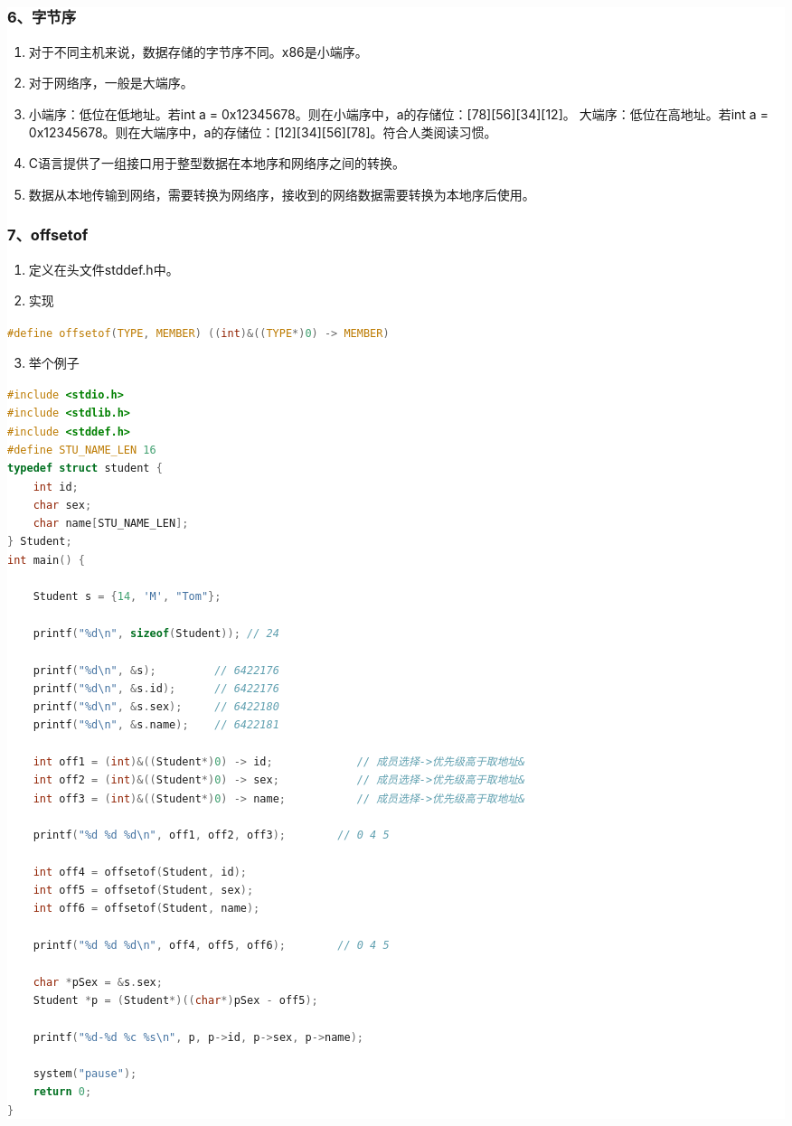 ### 6、字节序
1. 对于不同主机来说，数据存储的字节序不同。x86是小端序。

2. 对于网络序，一般是大端序。

3. 小端序：低位在低地址。若int a = 0x12345678。则在小端序中，a的存储位：[78][56][34][12]。
大端序：低位在高地址。若int a = 0x12345678。则在大端序中，a的存储位：[12][34][56][78]。符合人类阅读习惯。

4. C语言提供了一组接口用于整型数据在本地序和网络序之间的转换。

5. 数据从本地传输到网络，需要转换为网络序，接收到的网络数据需要转换为本地序后使用。


### 7、offsetof
1. 定义在头文件stddef.h中。

2. 实现
```C
#define offsetof(TYPE, MEMBER) ((int)&((TYPE*)0) -> MEMBER)
```

3. 举个例子
```C
#include <stdio.h>
#include <stdlib.h>
#include <stddef.h>
#define STU_NAME_LEN 16
typedef struct student {
    int id;
    char sex;
    char name[STU_NAME_LEN];
} Student;
int main() {
 
    Student s = {14, 'M', "Tom"};
 
    printf("%d\n", sizeof(Student)); // 24
 
    printf("%d\n", &s);         // 6422176
    printf("%d\n", &s.id);      // 6422176
    printf("%d\n", &s.sex);     // 6422180
    printf("%d\n", &s.name);    // 6422181
 
    int off1 = (int)&((Student*)0) -> id;             // 成员选择->优先级高于取地址&
    int off2 = (int)&((Student*)0) -> sex;            // 成员选择->优先级高于取地址&
    int off3 = (int)&((Student*)0) -> name;           // 成员选择->优先级高于取地址&
 
    printf("%d %d %d\n", off1, off2, off3);        // 0 4 5
 
    int off4 = offsetof(Student, id);       
    int off5 = offsetof(Student, sex);        
    int off6 = offsetof(Student, name);           
 
    printf("%d %d %d\n", off4, off5, off6);        // 0 4 5
 
    char *pSex = &s.sex;
    Student *p = (Student*)((char*)pSex - off5);
 
    printf("%d-%d %c %s\n", p, p->id, p->sex, p->name);
     
    system("pause");
    return 0;
}
```
